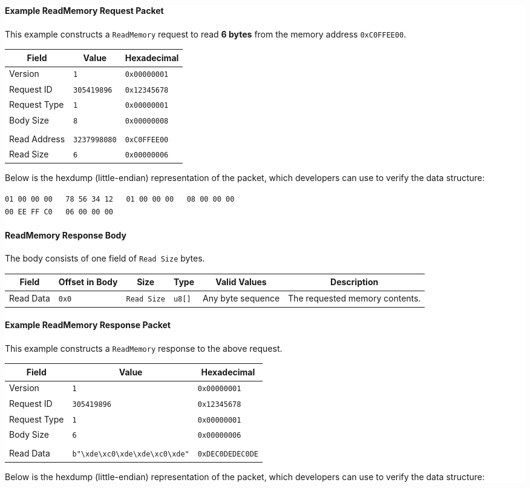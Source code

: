 #### Example ReadMemory Request Packet

This example constructs a `ReadMemory` request to read **6 bytes** from the
memory address `0xC0FFEE00`.

| Field        | Value        | Hexadecimal  |
|--------------|--------------|--------------|
| Version      | `1`          | `0x00000001` |
| Request ID   | `305419896`  | `0x12345678` |
| Request Type | `1`          | `0x00000001` |
| Body Size    | `8`          | `0x00000008` |
|              |              |              |
| Read Address | `3237998080` | `0xC0FFEE00` |
| Read Size    | `6`          | `0x00000006` |

Below is the hexdump (little-endian) representation of the packet, which
developers can use to verify the data structure:

```
01 00 00 00   78 56 34 12   01 00 00 00   08 00 00 00
00 EE FF C0   06 00 00 00
```

#### ReadMemory Response Body

The body consists of one field of `Read Size` bytes.

| Field     | Offset in Body | Size        | Type   | Valid Values      | Description                    |
|-----------|----------------|-------------|--------|-------------------|--------------------------------|
| Read Data | `0x0`          | `Read Size` | `u8[]` | Any byte sequence | The requested memory contents. |

#### Example ReadMemory Response Packet

This example constructs a `ReadMemory` response to the above request.

| Field        | Value                         | Hexadecimal      |
|--------------|-------------------------------|------------------|
| Version      | `1`                           | `0x00000001`     |
| Request ID   | `305419896`                   | `0x12345678`     |
| Request Type | `1`                           | `0x00000001`     |
| Body Size    | `6`                           | `0x00000006`     |
|              |                               |                  |
| Read Data    | `b"\xde\xc0\xde\xde\xc0\xde"` | `0xDEC0DEDEC0DE` |

Below is the hexdump (little-endian) representation of the packet, which
developers can use to verify the data structure:
